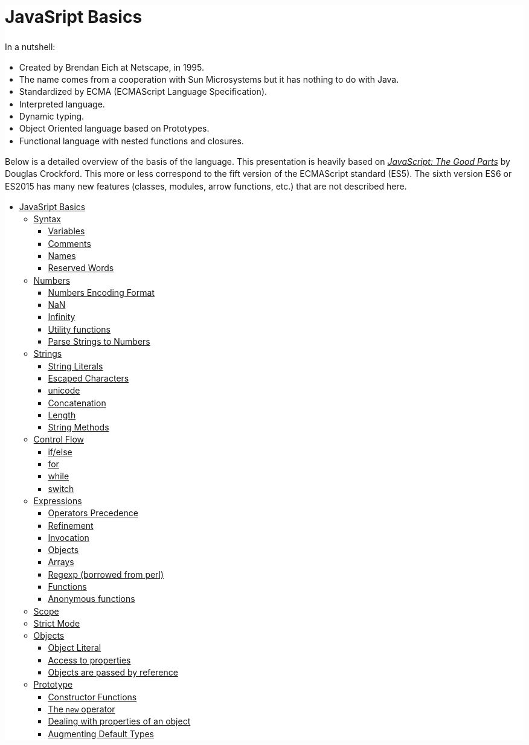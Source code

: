 # JavaSript Basics


In a nutshell:

-	Created by Brendan Eich at Netscape, in 1995.
-	The name comes from a cooperation with Sun Microsystems but it has nothing to do with Java.
-	Standardized by ECMA (ECMAScript Language Specification).
-	Interpreted language.
-	Dynamic typing.
-	Object Oriented language based on Prototypes.
-	Functional language with nested functions and closures.

Below is a detailed overview of the basis of the language. This presentation is heavily based on <cite><a href='http://www.maritimejournal.com/__data/assets/pdf_file/0020/1033940/Javascript-The-Good-Parts.pdf'>JavaScript: The Good Parts</a></cite> by Douglas Crockford. This more or less correspond to the fift version of the ECMAScript standard (ES5). The sixth version ES6 or ES2015 has many new features (classes, modules, arrow functions, etc.) that are not described here.




- [JavaSript Basics](#javasript-basics)
	- [Syntax](#syntax)
		- [Variables](#variables)
		- [Comments](#comments)
		- [Names](#names)
		- [Reserved Words](#reserved-words)
	- [Numbers](#numbers)
		- [Numbers Encoding Format](#numbers-encoding-format)
		- [NaN](#nan)
		- [Infinity](#infinity)
		- [Utility functions](#utility-functions)
		- [Parse Strings to Numbers](#parse-strings-to-numbers)
	- [Strings](#strings)
		- [String Literals](#string-literals)
		- [Escaped Characters](#escaped-characters)
		- [unicode](#unicode)
		- [Concatenation](#concatenation)
		- [Length](#length)
		- [String Methods](#string-methods)
	- [Control Flow](#control-flow)
		- [if/else](#ifelse)
		- [for](#for)
		- [while](#while)
		- [switch](#switch)
	- [Expressions](#expressions)
		- [Operators Precedence](#operators-precedence)
		- [Refinement](#refinement)
		- [Invocation](#invocation)
		- [Objects](#objects)
		- [Arrays](#arrays)
		- [Regexp (borrowed from perl)](#regexp-borrowed-from-perl)
		- [Functions](#functions)
		- [Anonymous functions](#anonymous-functions)
	- [Scope](#scope)
	- [Strict Mode](#strict-mode)
	- [Objects](#objects)
		- [Object Literal](#object-literal)
		- [Access to properties](#access-to-properties)
		- [Objects are passed by reference](#objects-are-passed-by-reference)
	- [Prototype](#prototype)
		- [Constructor Functions](#constructor-functions)
		- [The `new` operator](#the-new-operator)
		- [Dealing  with properties of an object](#dealing-with-properties-of-an-object)
		- [Augmenting Default Types](#augmenting-default-types)